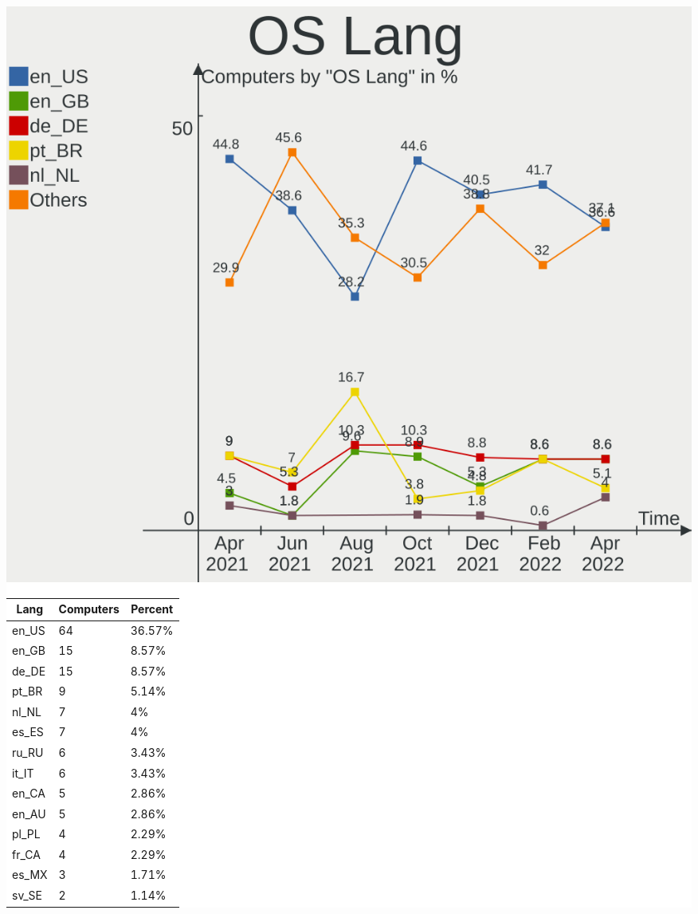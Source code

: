 ![OS Lang](./All/images/line_chart/os_lang.svg)

| Lang  | Computers | Percent |
|-------|-----------|---------|
| en_US | 64        | 36.57%  |
| en_GB | 15        | 8.57%   |
| de_DE | 15        | 8.57%   |
| pt_BR | 9         | 5.14%   |
| nl_NL | 7         | 4%      |
| es_ES | 7         | 4%      |
| ru_RU | 6         | 3.43%   |
| it_IT | 6         | 3.43%   |
| en_CA | 5         | 2.86%   |
| en_AU | 5         | 2.86%   |
| pl_PL | 4         | 2.29%   |
| fr_CA | 4         | 2.29%   |
| es_MX | 3         | 1.71%   |
| sv_SE | 2         | 1.14%   |